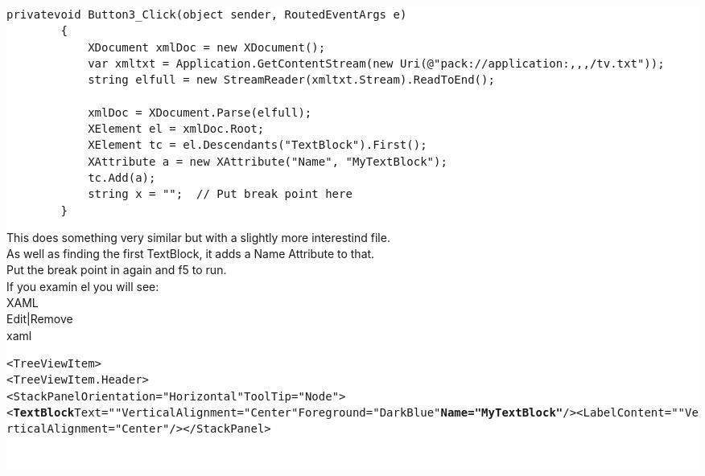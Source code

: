 <div class="preview">
<pre class="csharp"><span class="cs__keyword">private</span><span class="cs__keyword">void</span>&nbsp;Button3_Click(<span class="cs__keyword">object</span>&nbsp;sender,&nbsp;RoutedEventArgs&nbsp;e)&nbsp;
&nbsp;&nbsp;&nbsp;&nbsp;&nbsp;&nbsp;&nbsp;&nbsp;{&nbsp;
&nbsp;&nbsp;&nbsp;&nbsp;&nbsp;&nbsp;&nbsp;&nbsp;&nbsp;&nbsp;&nbsp;&nbsp;XDocument&nbsp;xmlDoc&nbsp;=&nbsp;<span class="cs__keyword">new</span>&nbsp;XDocument();&nbsp;
&nbsp;&nbsp;&nbsp;&nbsp;&nbsp;&nbsp;&nbsp;&nbsp;&nbsp;&nbsp;&nbsp;&nbsp;var&nbsp;xmltxt&nbsp;=&nbsp;Application.GetContentStream(<span class="cs__keyword">new</span>&nbsp;Uri(@<span class="cs__string">&quot;pack://application:,,,/tv.txt&quot;</span>));&nbsp;
&nbsp;&nbsp;&nbsp;&nbsp;&nbsp;&nbsp;&nbsp;&nbsp;&nbsp;&nbsp;&nbsp;&nbsp;<span class="cs__keyword">string</span>&nbsp;elfull&nbsp;=&nbsp;<span class="cs__keyword">new</span>&nbsp;StreamReader(xmltxt.Stream).ReadToEnd();&nbsp;
&nbsp;
&nbsp;&nbsp;&nbsp;&nbsp;&nbsp;&nbsp;&nbsp;&nbsp;&nbsp;&nbsp;&nbsp;&nbsp;xmlDoc&nbsp;=&nbsp;XDocument.Parse(elfull);&nbsp;
&nbsp;&nbsp;&nbsp;&nbsp;&nbsp;&nbsp;&nbsp;&nbsp;&nbsp;&nbsp;&nbsp;&nbsp;XElement&nbsp;el&nbsp;=&nbsp;xmlDoc.Root;&nbsp;
&nbsp;&nbsp;&nbsp;&nbsp;&nbsp;&nbsp;&nbsp;&nbsp;&nbsp;&nbsp;&nbsp;&nbsp;XElement&nbsp;tc&nbsp;=&nbsp;el.Descendants(<span class="cs__string">&quot;TextBlock&quot;</span>).First();&nbsp;
&nbsp;&nbsp;&nbsp;&nbsp;&nbsp;&nbsp;&nbsp;&nbsp;&nbsp;&nbsp;&nbsp;&nbsp;XAttribute&nbsp;a&nbsp;=&nbsp;<span class="cs__keyword">new</span>&nbsp;XAttribute(<span class="cs__string">&quot;Name&quot;</span>,&nbsp;<span class="cs__string">&quot;MyTextBlock&quot;</span>);&nbsp;
&nbsp;&nbsp;&nbsp;&nbsp;&nbsp;&nbsp;&nbsp;&nbsp;&nbsp;&nbsp;&nbsp;&nbsp;tc.Add(a);&nbsp;
&nbsp;&nbsp;&nbsp;&nbsp;&nbsp;&nbsp;&nbsp;&nbsp;&nbsp;&nbsp;&nbsp;<span><span>&nbsp;<span class="cs__keyword">string</span>&nbsp;x&nbsp;=&nbsp;<span class="cs__string">&quot;&quot;</span>;&nbsp;&nbsp;</span><span class="cs__com">//&nbsp;Put&nbsp;break&nbsp;point&nbsp;here</span>&nbsp;</span>
&nbsp;&nbsp;&nbsp;&nbsp;&nbsp;&nbsp;&nbsp;&nbsp;}</pre>
</div>
</div>
</div>
<div class="endscriptcode">This does something very similar but with a slightly more interestind file.</div>
<div class="endscriptcode">As well as finding the first TextBlock, it adds a Name Attribute to that.</div>
<div class="endscriptcode">Put the break point in again and f5 to run.</div>
<div class="endscriptcode">If you examin el you will see:</div>
<div class="endscriptcode">
<div class="scriptcode">
<div class="pluginEditHolder" pluginCommand="mceScriptCode">
<div class="title">XAML</div>
<div class="pluginLinkHolder"><span class="pluginEditHolderLink">Edit</span>|<span class="pluginRemoveHolderLink">Remove</span></div>
<span class="hidden">xaml</span>

<div class="preview">
<pre class="xaml"><span class="xaml__tag_start">&lt;TreeViewItem</span><span class="xaml__tag_start">&gt;&nbsp;
</span><span class="xaml__tag_start">&lt;TreeViewItem</span>.Header<span class="xaml__tag_start">&gt;&nbsp;
</span><span class="xaml__tag_start">&lt;StackPanel</span><span class="xaml__attr_name">Orientation</span>=<span class="xaml__attr_value">&quot;Horizontal&quot;</span><span class="xaml__attr_name">ToolTip</span>=<span class="xaml__attr_value">&quot;Node&quot;</span><span class="xaml__tag_start">&gt;&nbsp;
</span><span class="xaml__tag_start">&lt;<span><strong>TextBlock</strong></span></span><span class="xaml__attr_name">Text</span>=<span class="xaml__attr_value">&quot;&quot;</span><span class="xaml__attr_name">VerticalAlignment</span>=<span class="xaml__attr_value">&quot;Center&quot;</span><span class="xaml__attr_name">Foreground</span>=<span class="xaml__attr_value">&quot;DarkBlue&quot;</span><span><strong><span class="xaml__attr_name">Name</span>=<span class="xaml__attr_value">&quot;MyTextBlock&quot;</span></strong></span><span class="xaml__tag_start">/&gt;</span><span class="xaml__tag_start">&lt;Label</span><span class="xaml__attr_name">Content</span>=<span class="xaml__attr_value">&quot;&quot;</span><span class="xaml__attr_name">VerticalAlignment</span>=<span class="xaml__attr_value">&quot;Center&quot;</span><span class="xaml__tag_start">/&gt;</span><span class="xaml__tag_end">&lt;/StackPanel&gt;</span>&nbsp;